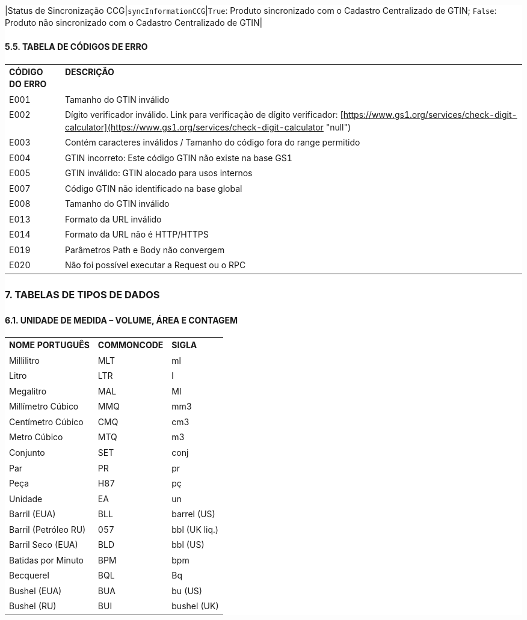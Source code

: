 |Status de Sincronização CCG|`syncInformationCCG`|`True`: Produto sincronizado com o Cadastro Centralizado de GTIN; `False`: Produto não sincronizado com o Cadastro Centralizado de GTIN|

#### 5.5. TABELA DE CÓDIGOS DE ERRO

|   |   |
|---|---|
|**CÓDIGO DO ERRO**|**DESCRIÇÃO**|
|E001|Tamanho do GTIN inválido|
|E002|Dígito verificador inválido. Link para verificação de dígito verificador: [https://www.gs1.org/services/check-digit-calculator](https://www.gs1.org/services/check-digit-calculator "null")|
|E003|Contém caracteres inválidos / Tamanho do código fora do range permitido|
|E004|GTIN incorreto: Este código GTIN não existe na base GS1|
|E005|GTIN inválido: GTIN alocado para usos internos|
|E007|Código GTIN não identificado na base global|
|E008|Tamanho do GTIN inválido|
|E013|Formato da URL inválido|
|E014|Formato da URL não é HTTP/HTTPS|
|E019|Parâmetros Path e Body não convergem|
|E020|Não foi possível executar a Request ou o RPC|

### 7. TABELAS DE TIPOS DE DADOS

#### 6.1. UNIDADE DE MEDIDA – VOLUME, ÁREA E CONTAGEM

|   |   |   |
|---|---|---|
|**NOME PORTUGUÊS**|**COMMONCODE**|**SIGLA**|
|Millilitro|MLT|ml|
|Litro|LTR|l|
|Megalitro|MAL|Ml|
|Millímetro Cúbico|MMQ|mm3|
|Centímetro Cúbico|CMQ|cm3|
|Metro Cúbico|MTQ|m3|
|Conjunto|SET|conj|
|Par|PR|pr|
|Peça|H87|pç|
|Unidade|EA|un|
|Barril (EUA)|BLL|barrel (US)|
|Barril (Petróleo RU)|057|bbl (UK liq.)|
|Barril Seco (EUA)|BLD|bbl (US)|
|Batidas por Minuto|BPM|bpm|
|Becquerel|BQL|Bq|
|Bushel (EUA)|BUA|bu (US)|
|Bushel (RU)|BUI|bushel (UK)|